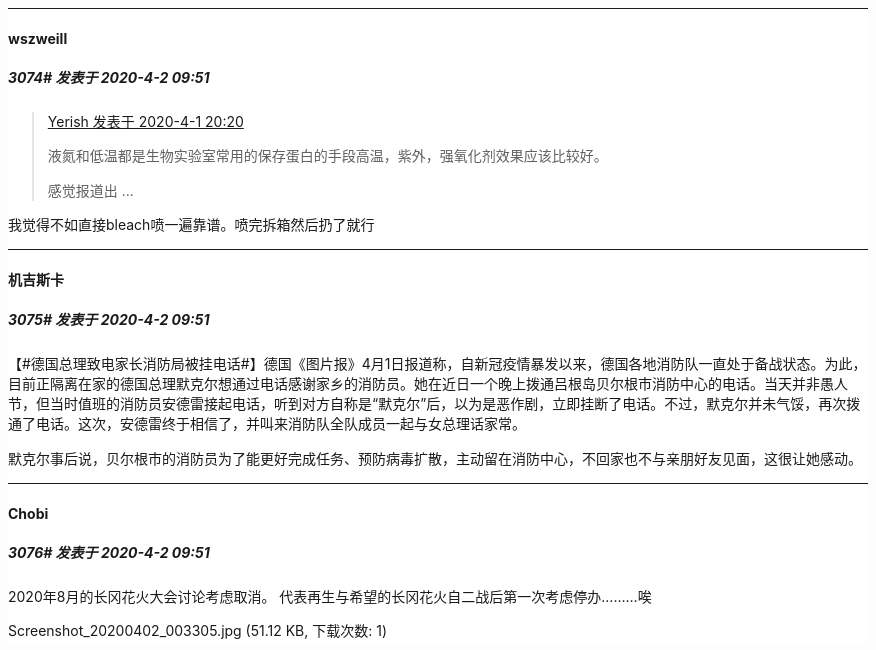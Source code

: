 





*****

####  wszweill  
##### 3074#       发表于 2020-4-2 09:51



<blockquote><a href="httphttps://bbs.saraba1st.com/2b/forum.php?mod=redirect&amp;goto=findpost&amp;pid=46951700&amp;ptid=1921823" target="_blank">Yerish 发表于 2020-4-1 20:20</a>

液氮和低温都是生物实验室常用的保存蛋白的手段高温，紫外，强氧化剂效果应该比较好。


感觉报道出 ...</blockquote>
我觉得不如直接bleach喷一遍靠谱。喷完拆箱然后扔了就行







*****

####  机吉斯卡  
##### 3075#       发表于 2020-4-2 09:51




【#德国总理致电家长消防局被挂电话#】德国《图片报》4月1日报道称，自新冠疫情暴发以来，德国各地消防队一直处于备战状态。为此，目前正隔离在家的德国总理默克尔想通过电话感谢家乡的消防员。她在近日一个晚上拨通吕根岛贝尔根市消防中心的电话。当天并非愚人节，但当时值班的消防员安德雷接起电话，听到对方自称是“默克尔”后，以为是恶作剧，立即挂断了电话。不过，默克尔并未气馁，再次拨通了电话。这次，安德雷终于相信了，并叫来消防队全队成员一起与女总理话家常。


默克尔事后说，贝尔根市的消防员为了能更好完成任务、预防病毒扩散，主动留在消防中心，不回家也不与亲朋好友见面，这很让她感动。







*****

####  Chobi  
##### 3076#       发表于 2020-4-2 09:51




2020年8月的长冈花火大会讨论考虑取消。 代表再生与希望的长冈花火自二战后第一次考虑停办………唉






Screenshot_20200402_003305.jpg
(51.12 KB, 下载次数: 1)



